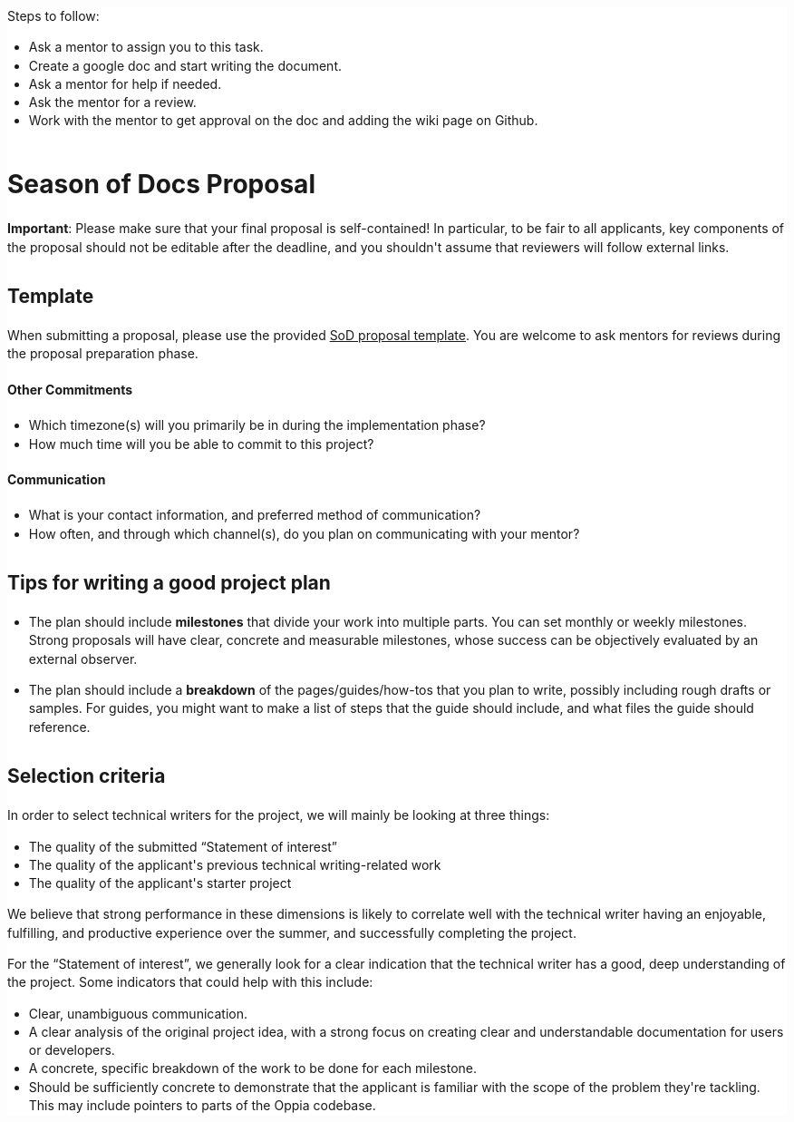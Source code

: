 Steps to follow:
- Ask a mentor to assign you to this task.
- Create a google doc and start writing the document.
- Ask a mentor for help if needed.
- Ask the mentor for a review.
- Work with the mentor to get approval on the doc and adding the wiki page on Github.

# Season of Docs Proposal
**Important**: Please make sure that your final proposal is self-contained! In particular, to be fair to all applicants, key components of the proposal should not be editable after the deadline, and you shouldn't assume that reviewers will follow external links.

## Template
When submitting a proposal, please use the provided [SoD proposal template](https://docs.google.com/document/d/1SNB66nZzov4OfWGYTF4GZVW8HczYcSbCqHREKBF9tF0). You are welcome to ask mentors for reviews during the proposal preparation phase.

#### Other Commitments
* Which timezone(s) will you primarily be in during the implementation phase?
* How much time will you be able to commit to this project?

#### Communication
* What is your contact information, and preferred method of communication?
* How often, and through which channel(s), do you plan on communicating with your mentor?

## Tips for writing a good project plan

* The plan should include **milestones** that divide your work into multiple parts. You can set monthly or weekly milestones. Strong proposals will have clear, concrete and measurable milestones, whose success can be objectively evaluated by an external observer.

* The plan should include a **breakdown** of the pages/guides/how-tos that you plan to write, possibly including rough drafts or samples. For guides, you might want to make a list of steps that the guide should include, and what files the guide should reference.

## Selection criteria

In order to select technical writers for the project, we will mainly be looking at three things:

- The quality of the submitted “Statement of interest”
- The quality of the applicant's previous technical writing-related work
- The quality of the applicant's starter project

We believe that strong performance in these dimensions is likely to correlate well with the technical writer having an enjoyable, fulfilling, and productive experience over the summer, and successfully completing the project.

For the  “Statement of interest”, we generally look for a clear indication that the technical writer has a good, deep understanding of the project. Some indicators that could help with this include:

- Clear, unambiguous communication.
- A clear analysis of the original project idea, with a strong focus on creating clear and understandable documentation for users or developers.
- A concrete, specific breakdown of the work to be done for each milestone.
- Should be sufficiently concrete to demonstrate that the applicant is familiar with the scope of the problem they're tackling. This may include pointers to parts of the Oppia codebase.
